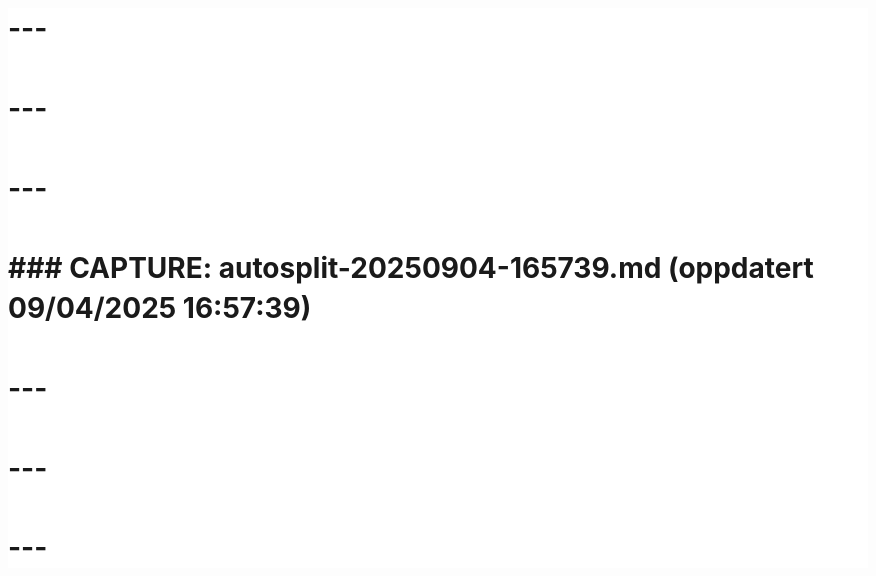 # ---

#

#

# ---

#

#

#

# ---

#

#

#

#

#

# \### CAPTURE: autosplit-20250904-165739.md (oppdatert 09/04/2025 16:57:39)

# ---

#

#

# ---

#

#

#

# ---

#

#

#
